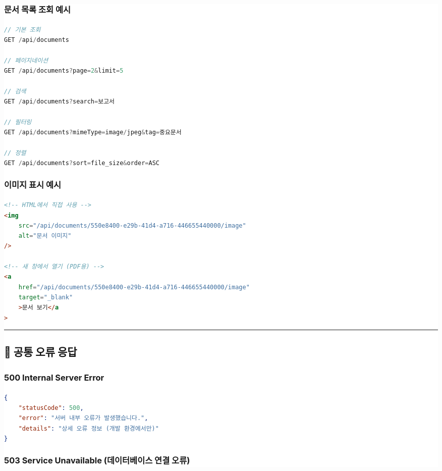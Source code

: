 ### 문서 목록 조회 예시

```javascript
// 기본 조회
GET /api/documents

// 페이지네이션
GET /api/documents?page=2&limit=5

// 검색
GET /api/documents?search=보고서

// 필터링
GET /api/documents?mimeType=image/jpeg&tag=중요문서

// 정렬
GET /api/documents?sort=file_size&order=ASC
```

### 이미지 표시 예시

```html
<!-- HTML에서 직접 사용 -->
<img
    src="/api/documents/550e8400-e29b-41d4-a716-446655440000/image"
    alt="문서 이미지"
/>

<!-- 새 창에서 열기 (PDF용) -->
<a
    href="/api/documents/550e8400-e29b-41d4-a716-446655440000/image"
    target="_blank"
    >문서 보기</a
>
```

---

## 🚨 공통 오류 응답

### 500 Internal Server Error

```json
{
    "statusCode": 500,
    "error": "서버 내부 오류가 발생했습니다.",
    "details": "상세 오류 정보 (개발 환경에서만)"
}
```

### 503 Service Unavailable (데이터베이스 연결 오류)
